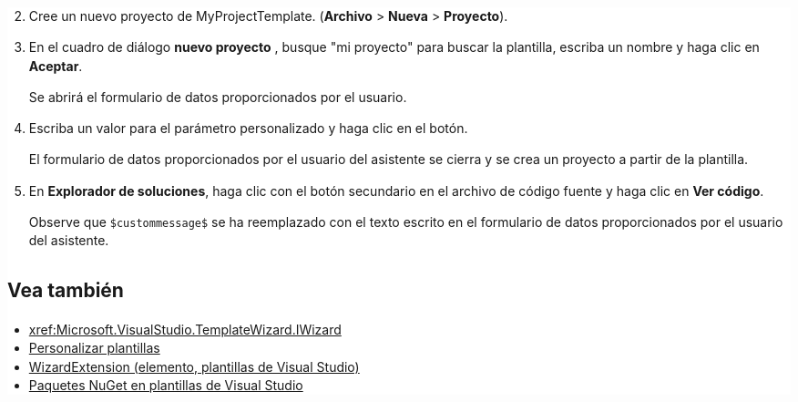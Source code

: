2. Cree un nuevo proyecto de MyProjectTemplate. (**Archivo**  >  **Nueva**  >  **Proyecto**).

3. En el cuadro de diálogo **nuevo proyecto** , busque "mi proyecto" para buscar la plantilla, escriba un nombre y haga clic en **Aceptar**.

     Se abrirá el formulario de datos proporcionados por el usuario.

4. Escriba un valor para el parámetro personalizado y haga clic en el botón.

     El formulario de datos proporcionados por el usuario del asistente se cierra y se crea un proyecto a partir de la plantilla.

5. En **Explorador de soluciones**, haga clic con el botón secundario en el archivo de código fuente y haga clic en **Ver código**.

     Observe que `$custommessage$` se ha reemplazado con el texto escrito en el formulario de datos proporcionados por el usuario del asistente.

## <a name="see-also"></a>Vea también

- <xref:Microsoft.VisualStudio.TemplateWizard.IWizard>
- [Personalizar plantillas](../ide/customizing-project-and-item-templates.md)
- [WizardExtension (elemento, plantillas de Visual Studio)](../extensibility/wizardextension-element-visual-studio-templates.md)
- [Paquetes NuGet en plantillas de Visual Studio](/nuget/visual-studio-extensibility/visual-studio-templates)
